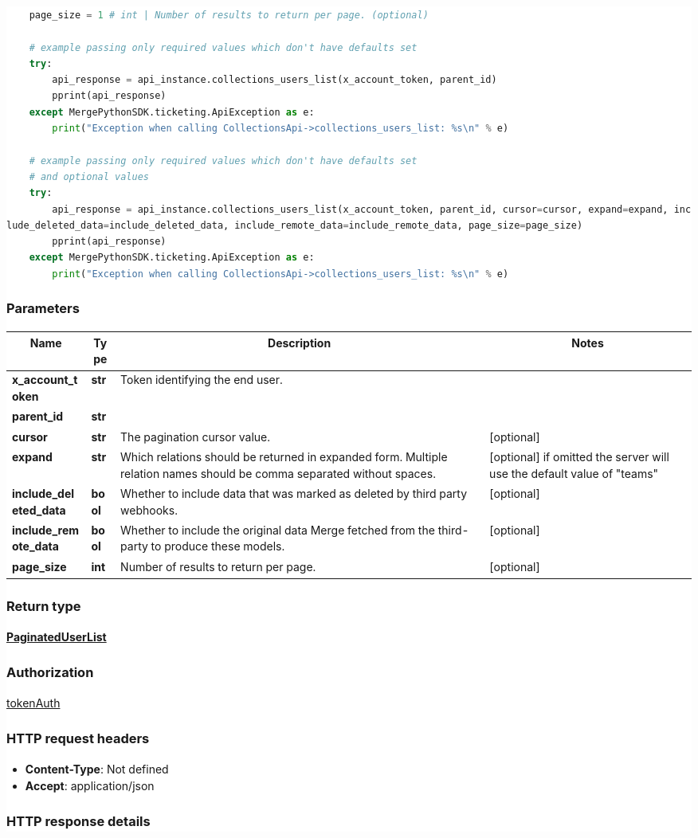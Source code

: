 ```python
    page_size = 1 # int | Number of results to return per page. (optional)

    # example passing only required values which don't have defaults set
    try:
        api_response = api_instance.collections_users_list(x_account_token, parent_id)
        pprint(api_response)
    except MergePythonSDK.ticketing.ApiException as e:
        print("Exception when calling CollectionsApi->collections_users_list: %s\n" % e)

    # example passing only required values which don't have defaults set
    # and optional values
    try:
        api_response = api_instance.collections_users_list(x_account_token, parent_id, cursor=cursor, expand=expand, include_deleted_data=include_deleted_data, include_remote_data=include_remote_data, page_size=page_size)
        pprint(api_response)
    except MergePythonSDK.ticketing.ApiException as e:
        print("Exception when calling CollectionsApi->collections_users_list: %s\n" % e)
```


### Parameters

Name | Type | Description  | Notes
------------- | ------------- | ------------- | -------------
 **x_account_token** | **str**| Token identifying the end user. |
 **parent_id** | **str**|  |
 **cursor** | **str**| The pagination cursor value. | [optional]
 **expand** | **str**| Which relations should be returned in expanded form. Multiple relation names should be comma separated without spaces. | [optional] if omitted the server will use the default value of "teams"
 **include_deleted_data** | **bool**| Whether to include data that was marked as deleted by third party webhooks. | [optional]
 **include_remote_data** | **bool**| Whether to include the original data Merge fetched from the third-party to produce these models. | [optional]
 **page_size** | **int**| Number of results to return per page. | [optional]

### Return type

[**PaginatedUserList**](PaginatedUserList.md)

### Authorization

[tokenAuth](../README.md#tokenAuth)

### HTTP request headers

 - **Content-Type**: Not defined
 - **Accept**: application/json


### HTTP response details
